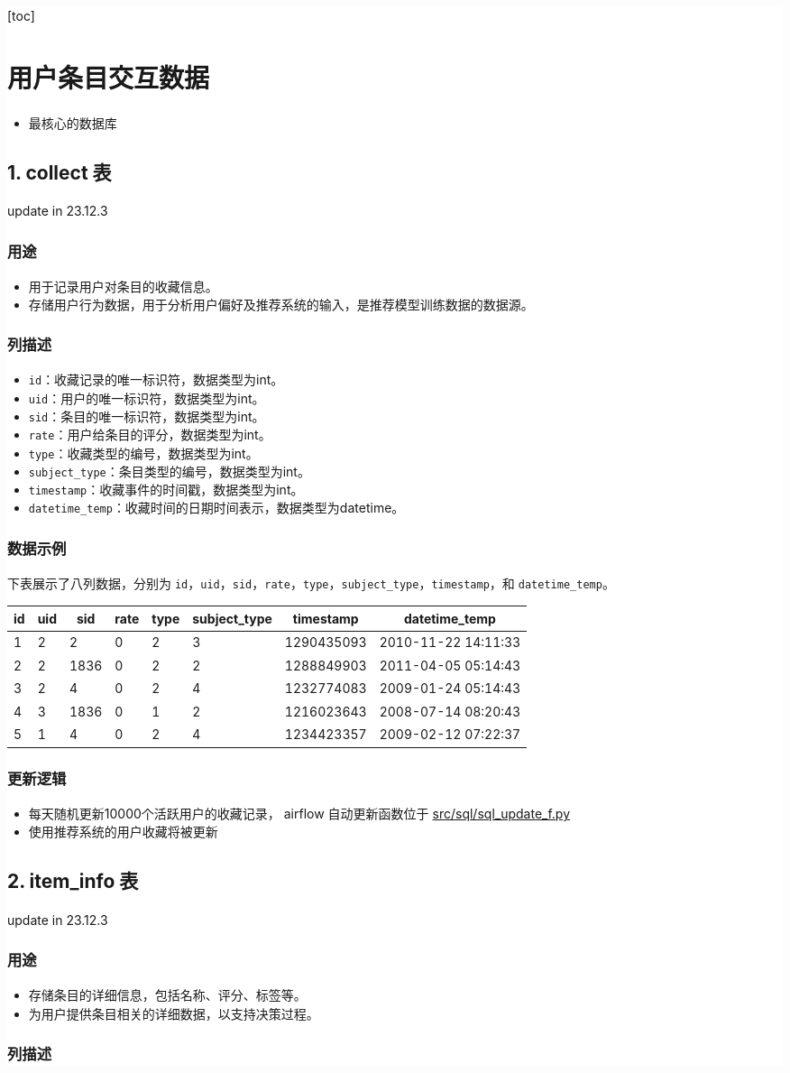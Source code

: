 [toc]

# 用户条目交互数据
* 最核心的数据库
## 1. collect 表
update in 23.12.3
### 用途
- 用于记录用户对条目的收藏信息。
- 存储用户行为数据，用于分析用户偏好及推荐系统的输入，是推荐模型训练数据的数据源。

### 列描述

- `id`：收藏记录的唯一标识符，数据类型为int。
- `uid`：用户的唯一标识符，数据类型为int。
- `sid`：条目的唯一标识符，数据类型为int。
- `rate`：用户给条目的评分，数据类型为int。
- `type`：收藏类型的编号，数据类型为int。
- `subject_type`：条目类型的编号，数据类型为int。
- `timestamp`：收藏事件的时间戳，数据类型为int。
- `datetime_temp`：收藏时间的日期时间表示，数据类型为datetime。

### 数据示例
下表展示了八列数据，分别为 `id`，`uid`，`sid`，`rate`，`type`，`subject_type`，`timestamp`，和 `datetime_temp`。

| id | uid | sid  | rate | type | subject_type | timestamp | datetime_temp         |
|-----|-----|------|------|------|--------------|-----------|-----------------------|
| 1   | 2   | 2    | 0    | 2    | 3            | 1290435093| 2010-11-22 14:11:33   |
| 2   | 2   | 1836 | 0    | 2    | 2            | 1288849903| 2011-04-05 05:14:43   |
| 3   | 2   | 4    | 0    | 2    | 4            | 1232774083| 2009-01-24 05:14:43   |
| 4   | 3   | 1836 | 0    | 1    | 2            | 1216023643| 2008-07-14 08:20:43   |
| 5   | 1   | 4    | 0    | 2    | 4            | 1234423357| 2009-02-12 07:22:37   |

### 更新逻辑
- 每天随机更新10000个活跃用户的收藏记录， airflow 自动更新函数位于 [src/sql/sql_update_f.py](../src/sql/sql_update_f.py)
- 使用推荐系统的用户收藏将被更新

## 2. item_info 表
update in 23.12.3
### 用途
- 存储条目的详细信息，包括名称、评分、标签等。
- 为用户提供条目相关的详细数据，以支持决策过程。

### 列描述
